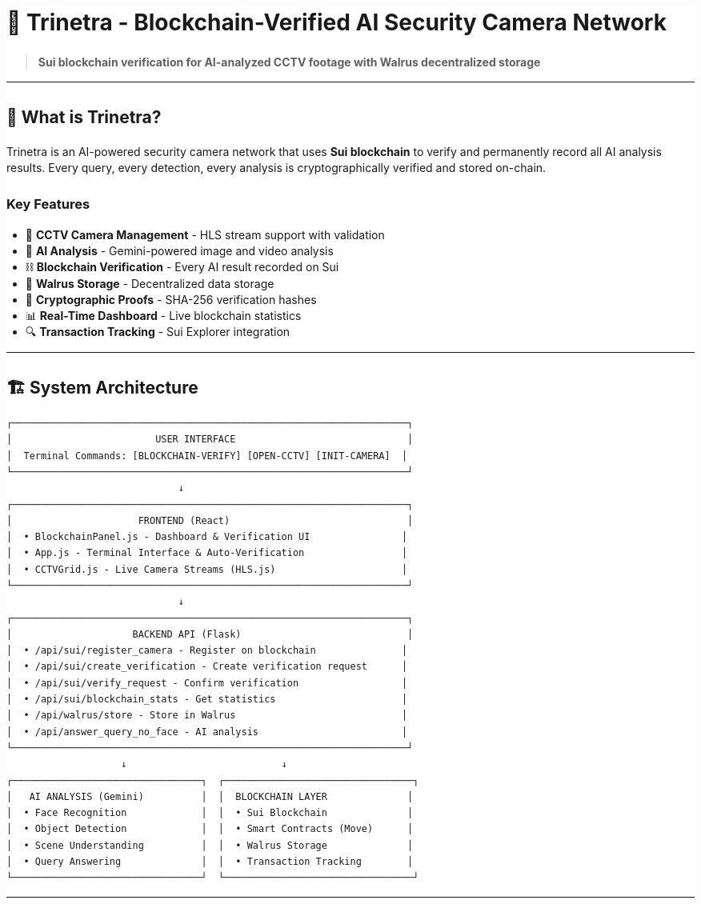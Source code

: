 # 🔗 Trinetra - Blockchain-Verified AI Security Camera Network

> **Sui blockchain verification for AI-analyzed CCTV footage with Walrus decentralized storage**

---

## 🌟 What is Trinetra?

Trinetra is an AI-powered security camera network that uses **Sui blockchain** to verify and permanently record all AI analysis results. Every query, every detection, every analysis is cryptographically verified and stored on-chain.

### Key Features
- 🎥 **CCTV Camera Management** - HLS stream support with validation
- 🤖 **AI Analysis** - Gemini-powered image and video analysis
- ⛓️ **Blockchain Verification** - Every AI result recorded on Sui
- 💾 **Walrus Storage** - Decentralized data storage
- 🔐 **Cryptographic Proofs** - SHA-256 verification hashes
- 📊 **Real-Time Dashboard** - Live blockchain statistics
- 🔍 **Transaction Tracking** - Sui Explorer integration

---

## 🏗️ System Architecture

```
┌─────────────────────────────────────────────────────────────────────┐
│                         USER INTERFACE                              │
│  Terminal Commands: [BLOCKCHAIN-VERIFY] [OPEN-CCTV] [INIT-CAMERA]  │
└─────────────────────────────────────────────────────────────────────┘
                              ↓
┌─────────────────────────────────────────────────────────────────────┐
│                      FRONTEND (React)                               │
│  • BlockchainPanel.js - Dashboard & Verification UI                │
│  • App.js - Terminal Interface & Auto-Verification                 │
│  • CCTVGrid.js - Live Camera Streams (HLS.js)                      │
└─────────────────────────────────────────────────────────────────────┘
                              ↓
┌─────────────────────────────────────────────────────────────────────┐
│                     BACKEND API (Flask)                             │
│  • /api/sui/register_camera - Register on blockchain               │
│  • /api/sui/create_verification - Create verification request      │
│  • /api/sui/verify_request - Confirm verification                  │
│  • /api/sui/blockchain_stats - Get statistics                      │
│  • /api/walrus/store - Store in Walrus                             │
│  • /api/answer_query_no_face - AI analysis                         │
└─────────────────────────────────────────────────────────────────────┘
                    ↓                           ↓
┌─────────────────────────────────┐  ┌─────────────────────────────────┐
│   AI ANALYSIS (Gemini)          │  │  BLOCKCHAIN LAYER              │
│  • Face Recognition             │  │  • Sui Blockchain              │
│  • Object Detection             │  │  • Smart Contracts (Move)      │
│  • Scene Understanding          │  │  • Walrus Storage              │
│  • Query Answering              │  │  • Transaction Tracking        │
└─────────────────────────────────┘  └─────────────────────────────────┘
```

---